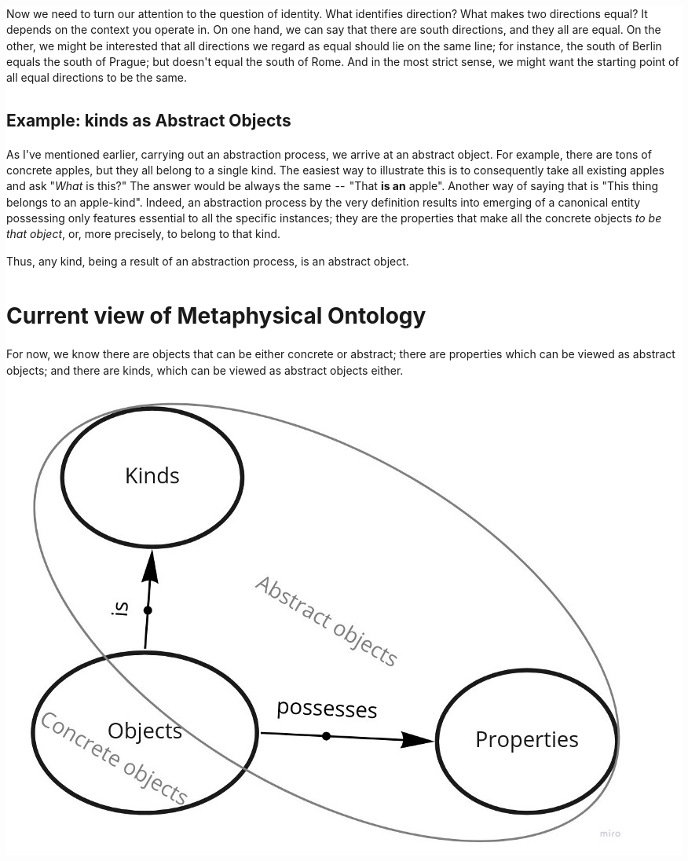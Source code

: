 Now we need to turn our attention to the question of identity. What identifies direction? What makes two directions equal? It depends on the context you operate in. On one hand, we can say that there are south directions, and they all are equal. On the other, we might be interested that all directions we regard as equal should lie on the same line; for instance, the south of Berlin equals the south of Prague; but doesn't equal the south of Rome. And in the most strict sense, we might want the starting point of all equal directions to be the same.

## Example: kinds as Abstract Objects
As I've mentioned earlier, carrying out an abstraction process, we arrive at an abstract object. For example, there are tons of concrete apples, but they all belong to a single kind. The easiest way to illustrate this is to consequently take all existing apples and ask "*What* is this?" The answer would be always the same  --  "That **is an** apple". Another way of saying that is "This thing belongs to an apple-kind". Indeed, an abstraction process by the very definition results into emerging of a canonical entity possessing only features essential to all the specific instances; they are the properties that make all the concrete objects *to be that object*, or, more precisely, to belong to that kind.

Thus, any kind, being a result of an abstraction process, is an abstract object.

# Current view of Metaphysical Ontology
For now, we know there are objects that can be either concrete or abstract; there are properties which can be viewed as abstract objects; and there are kinds, which can be viewed as abstract objects either.

![](/images/abstract_objects/objects_properties_kinds.jpeg)
